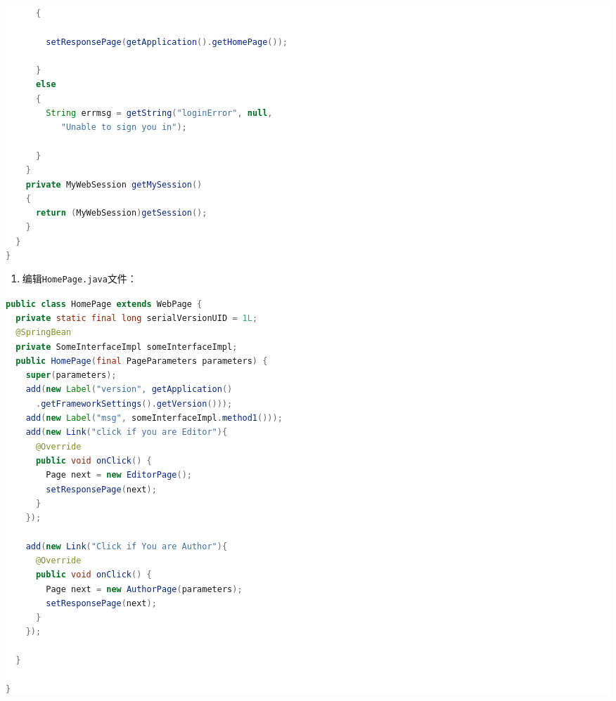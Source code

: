 ```java
      {

        setResponsePage(getApplication().getHomePage());

      }
      else
      {
        String errmsg = getString("loginError", null,
           "Unable to sign you in");

      }
    }
    private MyWebSession getMySession()
    {
      return (MyWebSession)getSession();
    }
  }
}
```

1.  编辑`HomePage.java`文件：

```java
public class HomePage extends WebPage {
  private static final long serialVersionUID = 1L;
  @SpringBean
  private SomeInterfaceImpl someInterfaceImpl;
  public HomePage(final PageParameters parameters) {
    super(parameters);
    add(new Label("version", getApplication()
      .getFrameworkSettings().getVersion()));
    add(new Label("msg", someInterfaceImpl.method1()));
    add(new Link("click if you are Editor"){
      @Override
      public void onClick() {
        Page next = new EditorPage();
        setResponsePage(next);
      }
    });

    add(new Link("Click if You are Author"){
      @Override
      public void onClick() {
        Page next = new AuthorPage(parameters);
        setResponsePage(next);
      }
    });

  }

}
```
